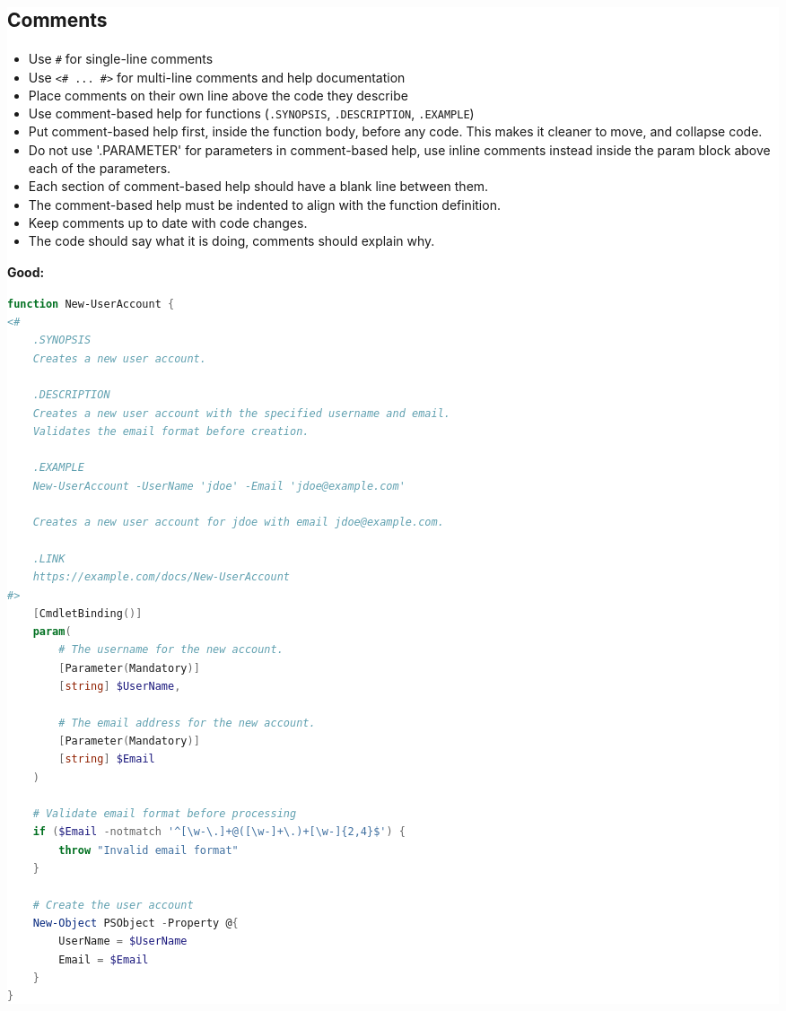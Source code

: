 ## Comments

- Use `#` for single-line comments
- Use `<# ... #>` for multi-line comments and help documentation
- Place comments on their own line above the code they describe
- Use comment-based help for functions (`.SYNOPSIS`, `.DESCRIPTION`, `.EXAMPLE`)
- Put comment-based help first, inside the function body, before any code. This makes it cleaner to move, and collapse code.
- Do not use '.PARAMETER' for parameters in comment-based help, use inline comments instead inside the param block above
  each of the parameters.
- Each section of comment-based help should have a blank line between them.
- The comment-based help must be indented to align with the function definition.
- Keep comments up to date with code changes.
- The code should say what it is doing, comments should explain why.

**Good:**

```powershell
function New-UserAccount {
<#
    .SYNOPSIS
    Creates a new user account.

    .DESCRIPTION
    Creates a new user account with the specified username and email.
    Validates the email format before creation.

    .EXAMPLE
    New-UserAccount -UserName 'jdoe' -Email 'jdoe@example.com'

    Creates a new user account for jdoe with email jdoe@example.com.

    .LINK
    https://example.com/docs/New-UserAccount
#>
    [CmdletBinding()]
    param(
        # The username for the new account.
        [Parameter(Mandatory)]
        [string] $UserName,

        # The email address for the new account.
        [Parameter(Mandatory)]
        [string] $Email
    )

    # Validate email format before processing
    if ($Email -notmatch '^[\w-\.]+@([\w-]+\.)+[\w-]{2,4}$') {
        throw "Invalid email format"
    }

    # Create the user account
    New-Object PSObject -Property @{
        UserName = $UserName
        Email = $Email
    }
}
```
